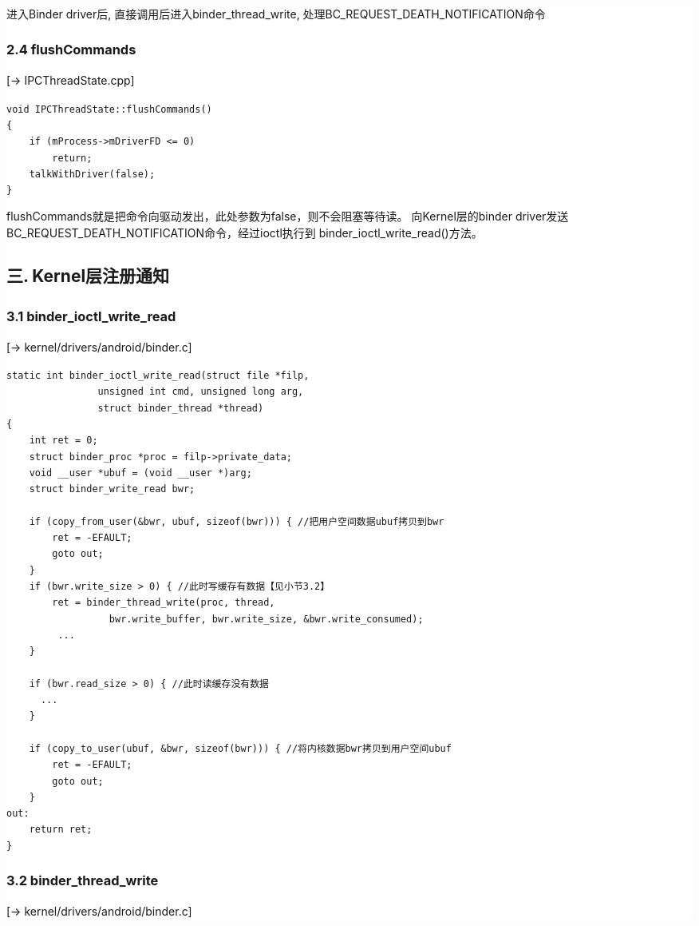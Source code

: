 进入Binder driver后, 直接调用后进入binder_thread_write, 处理BC_REQUEST_DEATH_NOTIFICATION命令

### 2.4  flushCommands
[-> IPCThreadState.cpp]

    void IPCThreadState::flushCommands()
    {
        if (mProcess->mDriverFD <= 0)
            return;
        talkWithDriver(false);
    }

flushCommands就是把命令向驱动发出，此处参数为false，则不会阻塞等待读。
向Kernel层的binder driver发送BC_REQUEST_DEATH_NOTIFICATION命令，经过ioctl执行到
binder_ioctl_write_read()方法。

## 三. Kernel层注册通知

### 3.1 binder_ioctl_write_read
[-> kernel/drivers/android/binder.c]

    static int binder_ioctl_write_read(struct file *filp,
                    unsigned int cmd, unsigned long arg,
                    struct binder_thread *thread)
    {
        int ret = 0;
        struct binder_proc *proc = filp->private_data;
        void __user *ubuf = (void __user *)arg;
        struct binder_write_read bwr;

        if (copy_from_user(&bwr, ubuf, sizeof(bwr))) { //把用户空间数据ubuf拷贝到bwr
            ret = -EFAULT;
            goto out;
        }
        if (bwr.write_size > 0) { //此时写缓存有数据【见小节3.2】
            ret = binder_thread_write(proc, thread,
                      bwr.write_buffer, bwr.write_size, &bwr.write_consumed);
             ...
        }

        if (bwr.read_size > 0) { //此时读缓存没有数据
          ...
        }

        if (copy_to_user(ubuf, &bwr, sizeof(bwr))) { //将内核数据bwr拷贝到用户空间ubuf
            ret = -EFAULT;
            goto out;
        }
    out:
        return ret;
    }

### 3.2 binder_thread_write
[-> kernel/drivers/android/binder.c]
